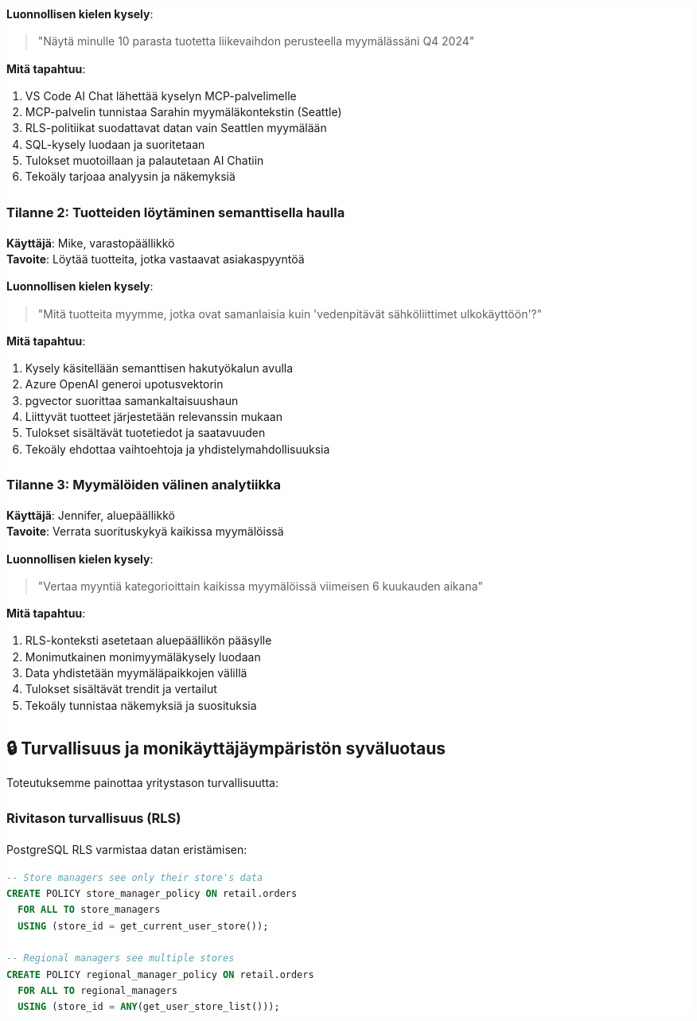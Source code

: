 **Luonnollisen kielen kysely**:
> "Näytä minulle 10 parasta tuotetta liikevaihdon perusteella myymälässäni Q4 2024"

**Mitä tapahtuu**:
1. VS Code AI Chat lähettää kyselyn MCP-palvelimelle
2. MCP-palvelin tunnistaa Sarahin myymäläkontekstin (Seattle)
3. RLS-politiikat suodattavat datan vain Seattlen myymälään
4. SQL-kysely luodaan ja suoritetaan
5. Tulokset muotoillaan ja palautetaan AI Chatiin
6. Tekoäly tarjoaa analyysin ja näkemyksiä

### Tilanne 2: Tuotteiden löytäminen semanttisella haulla

**Käyttäjä**: Mike, varastopäällikkö  
**Tavoite**: Löytää tuotteita, jotka vastaavat asiakaspyyntöä

**Luonnollisen kielen kysely**:
> "Mitä tuotteita myymme, jotka ovat samanlaisia kuin 'vedenpitävät sähköliittimet ulkokäyttöön'?"

**Mitä tapahtuu**:
1. Kysely käsitellään semanttisen hakutyökalun avulla
2. Azure OpenAI generoi upotusvektorin
3. pgvector suorittaa samankaltaisuushaun
4. Liittyvät tuotteet järjestetään relevanssin mukaan
5. Tulokset sisältävät tuotetiedot ja saatavuuden
6. Tekoäly ehdottaa vaihtoehtoja ja yhdistelymahdollisuuksia

### Tilanne 3: Myymälöiden välinen analytiikka

**Käyttäjä**: Jennifer, aluepäällikkö  
**Tavoite**: Verrata suorituskykyä kaikissa myymälöissä

**Luonnollisen kielen kysely**:
> "Vertaa myyntiä kategorioittain kaikissa myymälöissä viimeisen 6 kuukauden aikana"

**Mitä tapahtuu**:
1. RLS-konteksti asetetaan aluepäällikön pääsylle
2. Monimutkainen monimyymäläkysely luodaan
3. Data yhdistetään myymäläpaikkojen välillä
4. Tulokset sisältävät trendit ja vertailut
5. Tekoäly tunnistaa näkemyksiä ja suosituksia

## 🔒 Turvallisuus ja monikäyttäjäympäristön syväluotaus

Toteutuksemme painottaa yritystason turvallisuutta:

### Rivitason turvallisuus (RLS)

PostgreSQL RLS varmistaa datan eristämisen:

```sql
-- Store managers see only their store's data
CREATE POLICY store_manager_policy ON retail.orders
  FOR ALL TO store_managers
  USING (store_id = get_current_user_store());

-- Regional managers see multiple stores
CREATE POLICY regional_manager_policy ON retail.orders
  FOR ALL TO regional_managers
  USING (store_id = ANY(get_user_store_list()));
```
